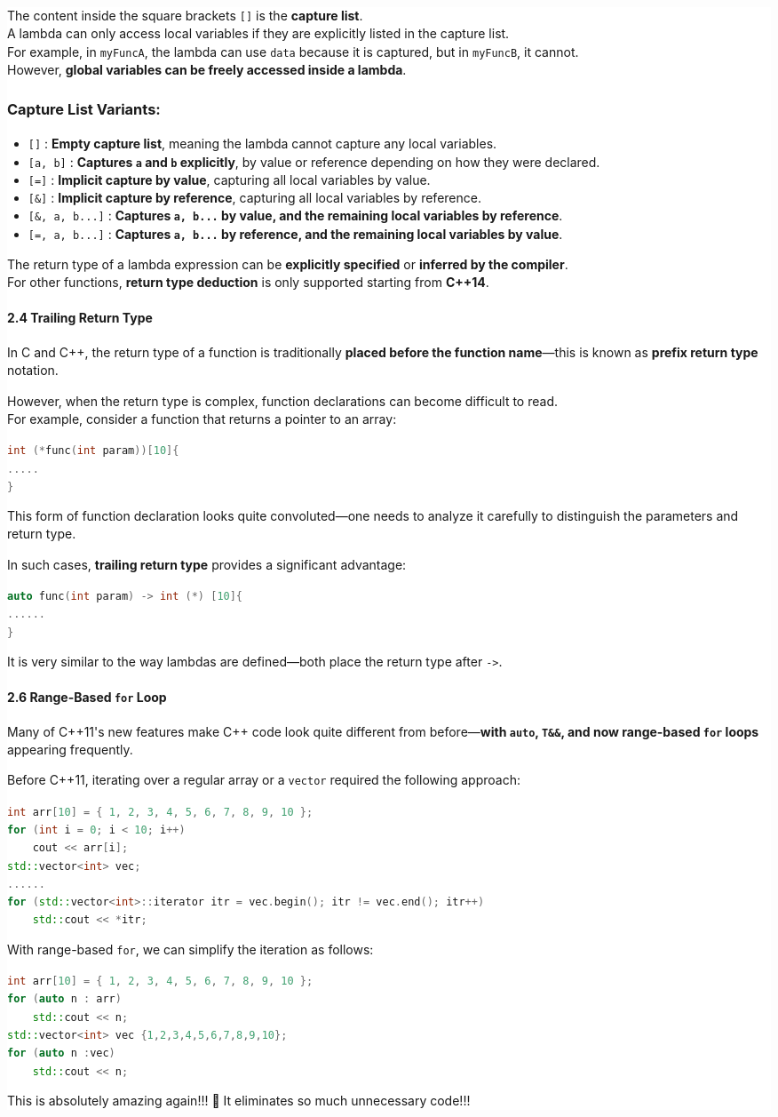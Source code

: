 The content inside the square brackets `[]` is the **capture list**.  
A lambda can only access local variables if they are explicitly listed in the capture list.  
For example, in `myFuncA`, the lambda can use `data` because it is captured, but in `myFuncB`, it cannot.  
However, **global variables can be freely accessed inside a lambda**.

### Capture List Variants:
- `[]` : **Empty capture list**, meaning the lambda cannot capture any local variables.
- `[a, b]` : **Captures `a` and `b` explicitly**, by value or reference depending on how they were declared.
- `[=]` : **Implicit capture by value**, capturing all local variables by value.
- `[&]` : **Implicit capture by reference**, capturing all local variables by reference.
- `[&, a, b...]` : **Captures `a, b...` by value, and the remaining local variables by reference**.
- `[=, a, b...]` : **Captures `a, b...` by reference, and the remaining local variables by value**.

The return type of a lambda expression can be **explicitly specified** or **inferred by the compiler**.  
For other functions, **return type deduction** is only supported starting from **C++14**.

#### 2.4 Trailing Return Type

In C and C++, the return type of a function is traditionally **placed before the function name**—this is known as **prefix return type** notation.  

However, when the return type is complex, function declarations can become difficult to read.  
For example, consider a function that returns a pointer to an array:
~~~cpp
int (*func(int param))[10]{
.....
}
~~~
This form of function declaration looks quite convoluted—one needs to analyze it carefully to distinguish the parameters and return type.  

In such cases, **trailing return type** provides a significant advantage:
~~~cpp
auto func(int param) -> int (*) [10]{
......
}
~~~
It is very similar to the way lambdas are defined—both place the return type after `->`.

#### 2.6 Range-Based `for` Loop

Many of C++11's new features make C++ code look quite different from before—**with `auto`, `T&&`, and now range-based `for` loops** appearing frequently.  

Before C++11, iterating over a regular array or a `vector` required the following approach:

~~~cpp
int arr[10] = { 1, 2, 3, 4, 5, 6, 7, 8, 9, 10 };
for (int i = 0; i < 10; i++)
	cout << arr[i];
std::vector<int> vec;
......
for (std::vector<int>::iterator itr = vec.begin(); itr != vec.end(); itr++)
	std::cout << *itr;
~~~
With range-based `for`, we can simplify the iteration as follows:
~~~cpp
int arr[10] = { 1, 2, 3, 4, 5, 6, 7, 8, 9, 10 };
for (auto n : arr)
	std::cout << n;
std::vector<int> vec {1,2,3,4,5,6,7,8,9,10};
for (auto n :vec)
	std::cout << n;
~~~
This is absolutely amazing again!!! 🚀 It eliminates so much unnecessary code!!!  

